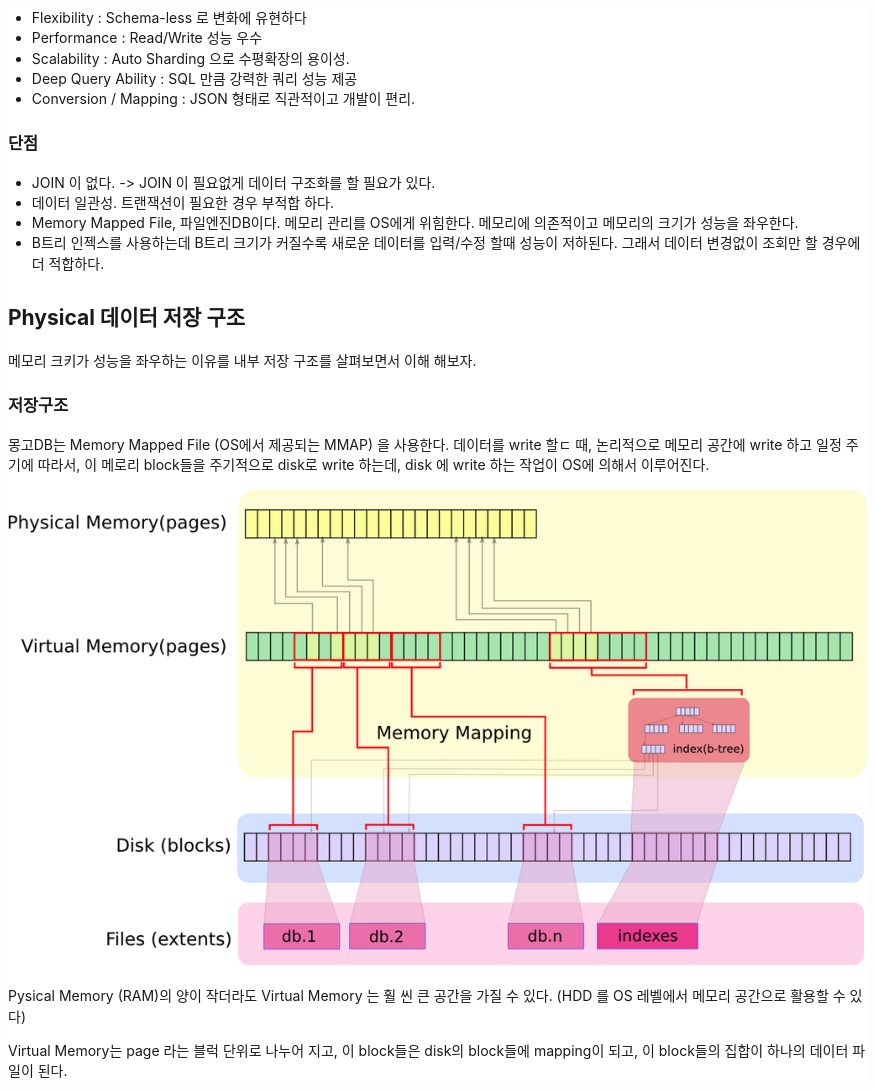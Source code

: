 * Flexibility : Schema-less 로 변화에 유현하다
* Performance : Read/Write 성능 우수
* Scalability : Auto Sharding 으로 수평확장의 용이성.
* Deep Query Ability : SQL 만큼 강력한 쿼리 성능 제공
* Conversion / Mapping : JSON 형태로 직관적이고 개발이 편리.

### 단점

* JOIN 이 없다. -> JOIN 이 필요없게 데이터 구조화를 할 필요가 있다.
* 데이터 일관성. 트랜잭션이 필요한 경우 부적합 하다.
* Memory Mapped File, 파일엔진DB이다. 메모리 관리를 OS에게 위힘한다. 메모리에 의존적이고 메모리의 크기가 성능을 좌우한다.
* B트리 인젝스를 사용하는데 B트리 크기가 커질수록 새로운 데이터를 입력/수정 할때 성능이 저하된다. 그래서 데이터 변경없이 조회만 할 경우에 더 적합하다.



## Physical 데이터 저장 구조

메모리 크키가 성능을 좌우하는 이유를 내부 저장 구조를 살펴보면서 이해 해보자.

### 저장구조

몽고DB는 Memory Mapped File (OS에서 제공되는 MMAP) 을 사용한다. 데이터를 write 할ㄷ 때, 논리적으로 메모리 공간에 write 하고 일정 주기에 따라서, 이 메로리 block들을 주기적으로 disk로 write 하는데, disk 에 write 하는 작업이 OS에 의해서 이루어진다.

![image-20210117153647334](images/image-20210117153647334.png)

Pysical Memory (RAM)의 양이 작더라도 Virtual Memory 는 훨 씬 큰 공간을 가질 수 있다. (HDD 를 OS 레벨에서 메모리 공간으로 활용할 수 있다)

Virtual Memory는 page 라는 블럭 단위로 나누어 지고, 이 block들은 disk의 block들에 mapping이 되고, 이 block들의 집합이 하나의 데이터 파일이 된다.
